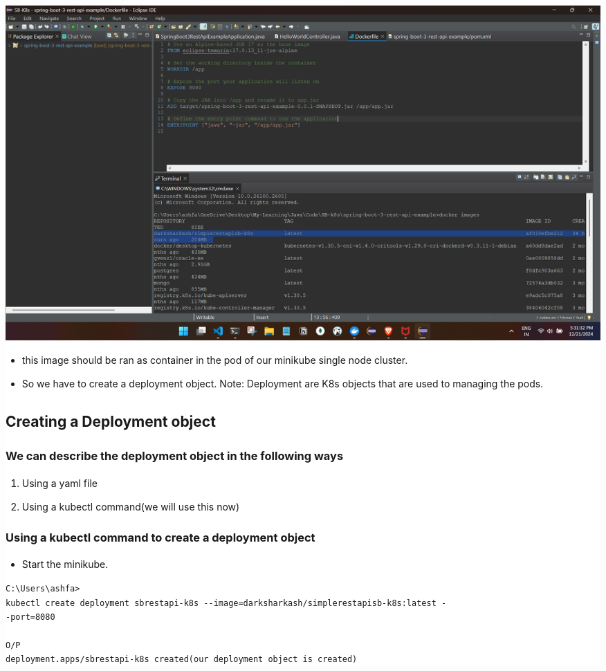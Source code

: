 ![alt text](image.png)
- this image should be ran as container in the pod of our minikube single node cluster.

- So we have to create a deployment object.
Note: Deployment are K8s objects that are used to managing the pods.

## Creating a Deployment object

### We can describe the deployment object in the following ways 

1. Using a yaml file

2. Using a kubectl command(we will use this now)

### Using a kubectl command to create a deployment object
- Start the minikube.
```
C:\Users\ashfa>
kubectl create deployment sbrestapi-k8s --image=darksharkash/simplerestapisb-k8s:latest -
-port=8080

O/P
deployment.apps/sbrestapi-k8s created(our deployment object is created)

```

